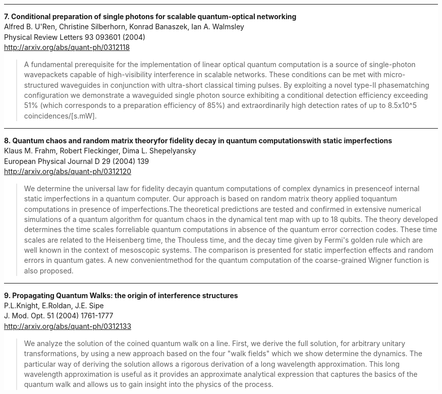 ------

**7.    Conditional preparation of single photons for scalable quantum-optical networking**  
Alfred B. U'Ren, Christine Silberhorn, Konrad Banaszek, Ian A. Walmsley  
Physical Review Letters 93 093601 (2004)  
http://arxiv.org/abs/quant-ph/0312118  
<blockquote>
<p>
A fundamental prerequisite for the implementation of linear optical quantum computation is a source of single-photon wavepackets capable of high-visibility interference in scalable networks. These conditions can be met with micro-structured waveguides in conjunction with ultra-short classical timing pulses. By exploiting a novel type-II phasematching configuration we demonstrate a waveguided single photon source exhibiting a conditional detection efficiency exceeding 51% (which corresponds to a preparation efficiency of 85%) and extraordinarily high detection rates of up to 8.5x10^5 coincidences/[s.mW].
</p>
</blockquote>

------

**8.    Quantum chaos and random matrix theoryfor fidelity decay in quantum computationswith static imperfections**  
Klaus M. Frahm, Robert Fleckinger, Dima L. Shepelyansky  
European Physical Journal D 29 (2004) 139  
http://arxiv.org/abs/quant-ph/0312120  
<blockquote>
<p>
We determine the universal law for fidelity decayin quantum computations of complex dynamics in presenceof internal static imperfections in a quantum computer. Our approach is based on random matrix theory applied toquantum computations in presence of imperfections.The theoretical predictions are tested and confirmed in extensive numerical simulations of a quantum algorithm for quantum chaos in the dynamical tent map with up to 18 qubits. The theory developed determines the time scales forreliable quantum computations in absence of the quantum error correction codes. These time scales are related to the Heisenberg time, the Thouless time, and the decay time given by Fermi's golden rule which are well known in the context of mesoscopic systems. The comparison is presented for static imperfection effects and random errors in quantum gates. A new convenientmethod for the quantum computation of the coarse-grained Wigner function is also proposed.
</p>
</blockquote>

------

**9.    Propagating Quantum Walks: the origin of interference structures**  
P.L.Knight, E.Roldan, J.E. Sipe  
J. Mod. Opt. 51 (2004) 1761-1777  
http://arxiv.org/abs/quant-ph/0312133  
<blockquote>
<p>
We analyze the solution of the coined quantum walk on a line. First, we derive the full solution, for arbitrary unitary transformations, by using a new approach based on the four "walk fields" which we show determine the dynamics. The particular way of deriving the solution allows a rigorous derivation of a long wavelength approximation. This long wavelength approximation is useful as it provides an approximate analytical expression that captures the basics of the quantum walk and allows us to gain insight into the physics of the process.
</p>
</blockquote>
